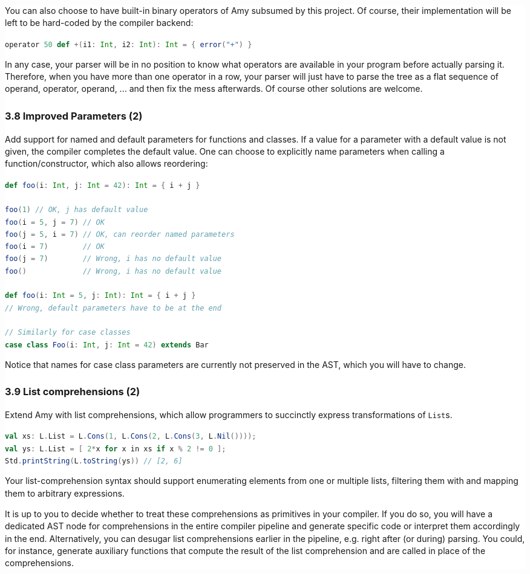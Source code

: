 You can also choose to have built-in binary operators of Amy subsumed by this project. Of course, their implementation will be left to be hard-coded by the compiler backend:

```scala
operator 50 def +(i1: Int, i2: Int): Int = { error("+") }
```

In any case, your parser will be in no position to know what operators are available in your program before actually parsing it. Therefore, when you have more than one operator in a row, your parser will just have to parse the tree as a flat sequence of operand, operator, operand, ... and then fix the mess afterwards. Of course other solutions are welcome.

### 3.8 Improved Parameters (2)

Add support for named and default parameters for functions and classes. If a value for a parameter with a default value is not given, the compiler completes the default value. One can choose to explicitly name parameters when calling a function/constructor, which also allows reordering:

```scala
def foo(i: Int, j: Int = 42): Int = { i + j }

foo(1) // OK, j has default value
foo(i = 5, j = 7) // OK
foo(j = 5, i = 7) // OK, can reorder named parameters
foo(i = 7)        // OK
foo(j = 7)        // Wrong, i has no default value
foo()             // Wrong, i has no default value

def foo(i: Int = 5, j: Int): Int = { i + j }
// Wrong, default parameters have to be at the end

// Similarly for case classes
case class Foo(i: Int, j: Int = 42) extends Bar
```

Notice that names for case class parameters are currently not preserved in the AST, which you will have to change.

### 3.9 List comprehensions (2)

Extend Amy with list comprehensions, which allow programmers to succinctly express transformations of `List`s.

```scala
val xs: L.List = L.Cons(1, L.Cons(2, L.Cons(3, L.Nil())));
val ys: L.List = [ 2*x for x in xs if x % 2 != 0 ];
Std.printString(L.toString(ys)) // [2, 6]
```

Your list-comprehension syntax should support enumerating elements from one or multiple lists, filtering them with and mapping them to arbitrary expressions.

It is up to you to decide whether to treat these comprehensions as primitives in your compiler. If you do so, you will have a dedicated AST node for comprehensions in the entire compiler pipeline and generate specific code or interpret them accordingly in the end. Alternatively, you can desugar list comprehensions earlier in the pipeline, e.g. right after (or during) parsing. You could, for instance, generate auxiliary functions that compute the result of the list comprehension and are called in place of the comprehensions.
